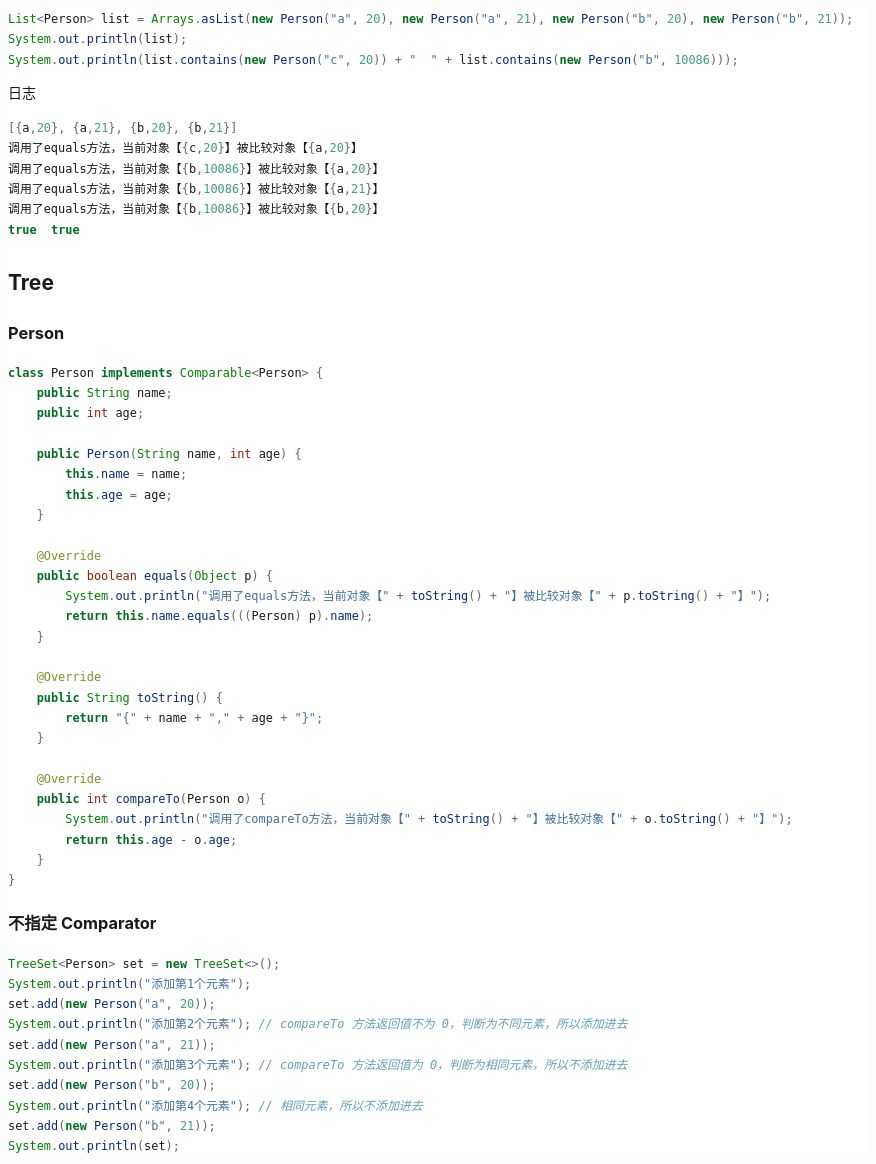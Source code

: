 ```java  
List<Person> list = Arrays.asList(new Person("a", 20), new Person("a", 21), new Person("b", 20), new Person("b", 21));  
System.out.println(list);  
System.out.println(list.contains(new Person("c", 20)) + "  " + list.contains(new Person("b", 10086)));  
```  
      
日志  
```java  
[{a,20}, {a,21}, {b,20}, {b,21}]  
调用了equals方法，当前对象【{c,20}】被比较对象【{a,20}】  
调用了equals方法，当前对象【{b,10086}】被比较对象【{a,20}】  
调用了equals方法，当前对象【{b,10086}】被比较对象【{a,21}】  
调用了equals方法，当前对象【{b,10086}】被比较对象【{b,20}】  
true  true  
```  
  
## Tree  
### Person  
```java  
class Person implements Comparable<Person> {  
    public String name;  
    public int age;  
  
    public Person(String name, int age) {  
        this.name = name;  
        this.age = age;  
    }  
  
    @Override  
    public boolean equals(Object p) {  
        System.out.println("调用了equals方法，当前对象【" + toString() + "】被比较对象【" + p.toString() + "】");  
        return this.name.equals(((Person) p).name);  
    }  
  
    @Override  
    public String toString() {  
        return "{" + name + "," + age + "}";  
    }  
  
    @Override  
    public int compareTo(Person o) {  
        System.out.println("调用了compareTo方法，当前对象【" + toString() + "】被比较对象【" + o.toString() + "】");  
        return this.age - o.age;  
    }  
}  
```  
  
### 不指定 Comparator  
```java  
TreeSet<Person> set = new TreeSet<>();  
System.out.println("添加第1个元素");  
set.add(new Person("a", 20));  
System.out.println("添加第2个元素"); // compareTo 方法返回值不为 0，判断为不同元素，所以添加进去  
set.add(new Person("a", 21));  
System.out.println("添加第3个元素"); // compareTo 方法返回值为 0，判断为相同元素，所以不添加进去  
set.add(new Person("b", 20));  
System.out.println("添加第4个元素"); // 相同元素，所以不添加进去  
set.add(new Person("b", 21));  
System.out.println(set);  
```  
      